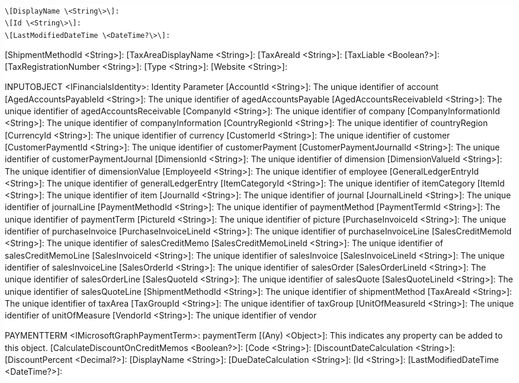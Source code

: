     \[DisplayName \<String\>\]: 
    \[Id \<String\>\]: 
    \[LastModifiedDateTime \<DateTime?\>\]: 
  \[ShipmentMethodId \<String\>\]: 
  \[TaxAreaDisplayName \<String\>\]: 
  \[TaxAreaId \<String\>\]: 
  \[TaxLiable \<Boolean?\>\]: 
  \[TaxRegistrationNumber \<String\>\]: 
  \[Type \<String\>\]: 
  \[Website \<String\>\]: 

INPUTOBJECT \<IFinancialsIdentity\>: Identity Parameter
  \[AccountId \<String\>\]: The unique identifier of account
  \[AgedAccountsPayableId \<String\>\]: The unique identifier of agedAccountsPayable
  \[AgedAccountsReceivableId \<String\>\]: The unique identifier of agedAccountsReceivable
  \[CompanyId \<String\>\]: The unique identifier of company
  \[CompanyInformationId \<String\>\]: The unique identifier of companyInformation
  \[CountryRegionId \<String\>\]: The unique identifier of countryRegion
  \[CurrencyId \<String\>\]: The unique identifier of currency
  \[CustomerId \<String\>\]: The unique identifier of customer
  \[CustomerPaymentId \<String\>\]: The unique identifier of customerPayment
  \[CustomerPaymentJournalId \<String\>\]: The unique identifier of customerPaymentJournal
  \[DimensionId \<String\>\]: The unique identifier of dimension
  \[DimensionValueId \<String\>\]: The unique identifier of dimensionValue
  \[EmployeeId \<String\>\]: The unique identifier of employee
  \[GeneralLedgerEntryId \<String\>\]: The unique identifier of generalLedgerEntry
  \[ItemCategoryId \<String\>\]: The unique identifier of itemCategory
  \[ItemId \<String\>\]: The unique identifier of item
  \[JournalId \<String\>\]: The unique identifier of journal
  \[JournalLineId \<String\>\]: The unique identifier of journalLine
  \[PaymentMethodId \<String\>\]: The unique identifier of paymentMethod
  \[PaymentTermId \<String\>\]: The unique identifier of paymentTerm
  \[PictureId \<String\>\]: The unique identifier of picture
  \[PurchaseInvoiceId \<String\>\]: The unique identifier of purchaseInvoice
  \[PurchaseInvoiceLineId \<String\>\]: The unique identifier of purchaseInvoiceLine
  \[SalesCreditMemoId \<String\>\]: The unique identifier of salesCreditMemo
  \[SalesCreditMemoLineId \<String\>\]: The unique identifier of salesCreditMemoLine
  \[SalesInvoiceId \<String\>\]: The unique identifier of salesInvoice
  \[SalesInvoiceLineId \<String\>\]: The unique identifier of salesInvoiceLine
  \[SalesOrderId \<String\>\]: The unique identifier of salesOrder
  \[SalesOrderLineId \<String\>\]: The unique identifier of salesOrderLine
  \[SalesQuoteId \<String\>\]: The unique identifier of salesQuote
  \[SalesQuoteLineId \<String\>\]: The unique identifier of salesQuoteLine
  \[ShipmentMethodId \<String\>\]: The unique identifier of shipmentMethod
  \[TaxAreaId \<String\>\]: The unique identifier of taxArea
  \[TaxGroupId \<String\>\]: The unique identifier of taxGroup
  \[UnitOfMeasureId \<String\>\]: The unique identifier of unitOfMeasure
  \[VendorId \<String\>\]: The unique identifier of vendor

PAYMENTTERM \<IMicrosoftGraphPaymentTerm\>: paymentTerm
  \[(Any) \<Object\>\]: This indicates any property can be added to this object.
  \[CalculateDiscountOnCreditMemos \<Boolean?\>\]: 
  \[Code \<String\>\]: 
  \[DiscountDateCalculation \<String\>\]: 
  \[DiscountPercent \<Decimal?\>\]: 
  \[DisplayName \<String\>\]: 
  \[DueDateCalculation \<String\>\]: 
  \[Id \<String\>\]: 
  \[LastModifiedDateTime \<DateTime?\>\]: 
